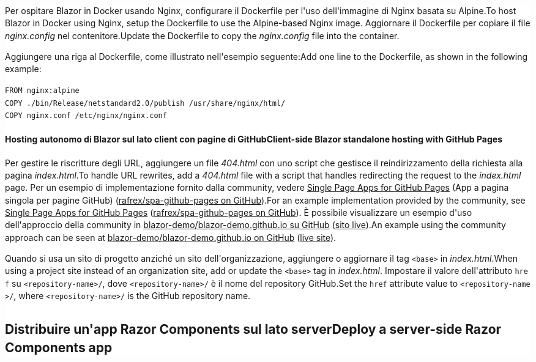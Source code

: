 <span data-ttu-id="c8ae0-251">Per ospitare Blazor in Docker usando Nginx, configurare il Dockerfile per l'uso dell'immagine di Nginx basata su Alpine.</span><span class="sxs-lookup"><span data-stu-id="c8ae0-251">To host Blazor in Docker using Nginx, setup the Dockerfile to use the Alpine-based Nginx image.</span></span> <span data-ttu-id="c8ae0-252">Aggiornare il Dockerfile per copiare il file *nginx.config* nel contenitore.</span><span class="sxs-lookup"><span data-stu-id="c8ae0-252">Update the Dockerfile to copy the *nginx.config* file into the container.</span></span>

<span data-ttu-id="c8ae0-253">Aggiungere una riga al Dockerfile, come illustrato nell'esempio seguente:</span><span class="sxs-lookup"><span data-stu-id="c8ae0-253">Add one line to the Dockerfile, as shown in the following example:</span></span>

```
FROM nginx:alpine
COPY ./bin/Release/netstandard2.0/publish /usr/share/nginx/html/
COPY nginx.conf /etc/nginx/nginx.conf
```

#### <a name="client-side-blazor-standalone-hosting-with-github-pages"></a><span data-ttu-id="c8ae0-254">Hosting autonomo di Blazor sul lato client con pagine di GitHub</span><span class="sxs-lookup"><span data-stu-id="c8ae0-254">Client-side Blazor standalone hosting with GitHub Pages</span></span>

<span data-ttu-id="c8ae0-255">Per gestire le riscritture degli URL, aggiungere un file *404.html* con uno script che gestisce il reindirizzamento della richiesta alla pagina *index.html*.</span><span class="sxs-lookup"><span data-stu-id="c8ae0-255">To handle URL rewrites, add a *404.html* file with a script that handles redirecting the request to the *index.html* page.</span></span> <span data-ttu-id="c8ae0-256">Per un esempio di implementazione fornito dalla community, vedere [Single Page Apps for GitHub Pages](http://spa-github-pages.rafrex.com/) (App a pagina singola per pagine GitHub) ([rafrex/spa-github-pages on GitHub](https://github.com/rafrex/spa-github-pages#readme)).</span><span class="sxs-lookup"><span data-stu-id="c8ae0-256">For an example implementation provided by the community, see [Single Page Apps for GitHub Pages](http://spa-github-pages.rafrex.com/) ([rafrex/spa-github-pages on GitHub](https://github.com/rafrex/spa-github-pages#readme)).</span></span> <span data-ttu-id="c8ae0-257">È possibile visualizzare un esempio d'uso dell'approccio della community in [blazor-demo/blazor-demo.github.io su GitHub](https://github.com/blazor-demo/blazor-demo.github.io) ([sito live](https://blazor-demo.github.io/)).</span><span class="sxs-lookup"><span data-stu-id="c8ae0-257">An example using the community approach can be seen at [blazor-demo/blazor-demo.github.io on GitHub](https://github.com/blazor-demo/blazor-demo.github.io) ([live site](https://blazor-demo.github.io/)).</span></span>

<span data-ttu-id="c8ae0-258">Quando si usa un sito di progetto anziché un sito dell'organizzazione, aggiungere o aggiornare il tag `<base>` in *index.html*.</span><span class="sxs-lookup"><span data-stu-id="c8ae0-258">When using a project site instead of an organization site, add or update the `<base>` tag in *index.html*.</span></span> <span data-ttu-id="c8ae0-259">Impostare il valore dell'attributo `href` su `<repository-name>/`, dove `<repository-name>/` è il nome del repository GitHub.</span><span class="sxs-lookup"><span data-stu-id="c8ae0-259">Set the `href` attribute value to `<repository-name>/`, where `<repository-name>/` is the GitHub repository name.</span></span>

## <a name="deploy-a-server-side-razor-components-app"></a><span data-ttu-id="c8ae0-260">Distribuire un'app Razor Components sul lato server</span><span class="sxs-lookup"><span data-stu-id="c8ae0-260">Deploy a server-side Razor Components app</span></span>

